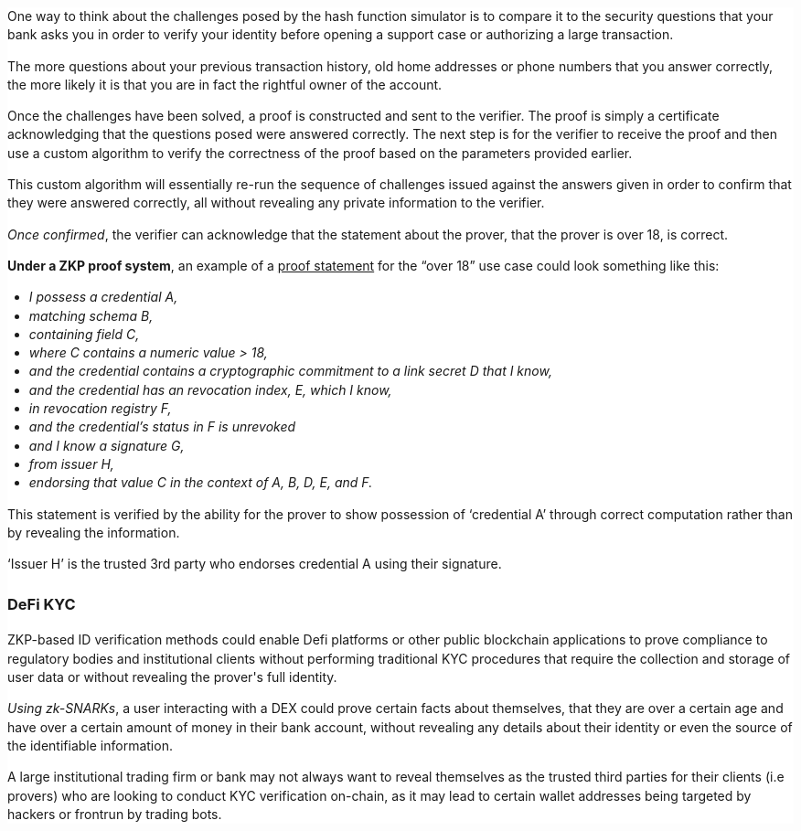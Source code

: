 One way to think about the challenges posed by the hash function simulator is to compare it to the security questions that your bank asks you in order to verify your identity before opening a support case or authorizing a large transaction.

The more questions about your previous transaction history, old home addresses or phone numbers that you answer correctly, the more likely it is that you are in fact the rightful owner of the account.

Once the challenges have been solved, a proof is constructed and sent to the verifier. The proof is simply a certificate acknowledging that the questions posed were answered correctly. The next step is for the verifier to receive the proof and then use a custom algorithm to verify the correctness of the proof based on the parameters provided earlier.

This custom algorithm will essentially re-run the sequence of challenges issued against the answers given in order to confirm that they were answered correctly, all without revealing any private information to the verifier.

_Once confirmed_, the verifier can acknowledge that the statement about the prover, that the prover is over 18, is correct.

**Under a ZKP proof system**, an example of a [proof statement](https://github.com/WebOfTrustInfo/rwot9-prague/blob/master/topics-and-advance-readings/zkp-safety.md) for the “over 18” use case could look something like this:

- _I possess a credential A,_
- _matching schema B,_
- _containing field C,_
- _where C contains a numeric value > 18,_
- _and the credential contains a cryptographic commitment to a link secret D that I know,_
- _and the credential has an revocation index, E, which I know,_
- _in revocation registry F,_
- _and the credential’s status in F is unrevoked_
- _and I know a signature G,_
- _from issuer H,_
- _endorsing that value C in the context of A, B, D, E, and F._

This statement is verified by the ability for the prover to show possession of ‘credential A’ through correct computation rather than by revealing the information.

‘Issuer H’ is the trusted 3rd party who endorses credential A using their signature.

### DeFi KYC

ZKP-based ID verification methods could enable Defi platforms or other public blockchain applications to prove compliance to regulatory bodies and institutional clients without performing traditional KYC procedures that require the collection and storage of user data or without revealing the prover's full identity.

_Using zk-SNARKs_, a user interacting with a DEX could prove certain facts about themselves, that they are over a certain age and have over a certain amount of money in their bank account, without revealing any details about their identity or even the source of the identifiable information.

A large institutional trading firm or bank may not always want to reveal themselves as the trusted third parties for their clients (i.e provers) who are looking to conduct KYC verification on-chain, as it may lead to certain wallet addresses being targeted by hackers or frontrun by trading bots.
